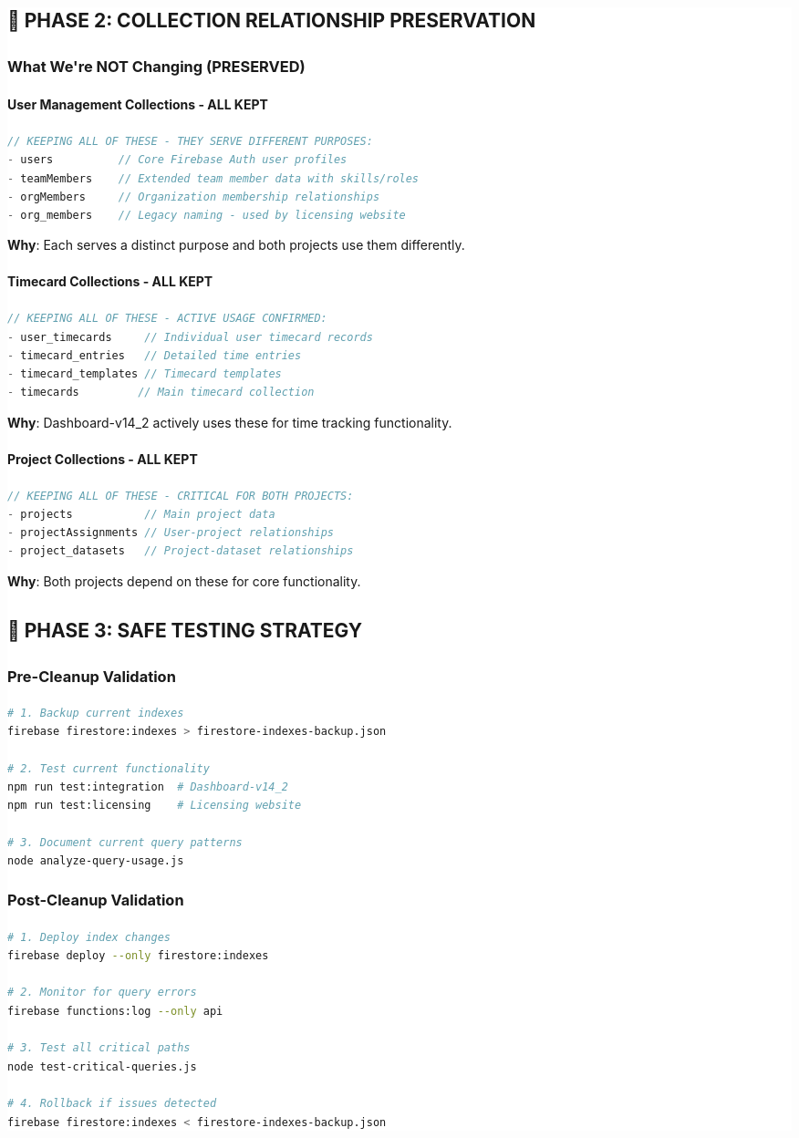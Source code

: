 ## 🔄 **PHASE 2: COLLECTION RELATIONSHIP PRESERVATION**

### **What We're NOT Changing (PRESERVED)**

#### **User Management Collections - ALL KEPT**
```javascript
// KEEPING ALL OF THESE - THEY SERVE DIFFERENT PURPOSES:
- users          // Core Firebase Auth user profiles
- teamMembers    // Extended team member data with skills/roles  
- orgMembers     // Organization membership relationships
- org_members    // Legacy naming - used by licensing website
```

**Why**: Each serves a distinct purpose and both projects use them differently.

#### **Timecard Collections - ALL KEPT**
```javascript
// KEEPING ALL OF THESE - ACTIVE USAGE CONFIRMED:
- user_timecards     // Individual user timecard records
- timecard_entries   // Detailed time entries  
- timecard_templates // Timecard templates
- timecards         // Main timecard collection
```

**Why**: Dashboard-v14_2 actively uses these for time tracking functionality.

#### **Project Collections - ALL KEPT**
```javascript
// KEEPING ALL OF THESE - CRITICAL FOR BOTH PROJECTS:
- projects           // Main project data
- projectAssignments // User-project relationships
- project_datasets   // Project-dataset relationships
```

**Why**: Both projects depend on these for core functionality.

## 🧪 **PHASE 3: SAFE TESTING STRATEGY**

### **Pre-Cleanup Validation**
```bash
# 1. Backup current indexes
firebase firestore:indexes > firestore-indexes-backup.json

# 2. Test current functionality
npm run test:integration  # Dashboard-v14_2
npm run test:licensing    # Licensing website

# 3. Document current query patterns
node analyze-query-usage.js
```

### **Post-Cleanup Validation**
```bash
# 1. Deploy index changes
firebase deploy --only firestore:indexes

# 2. Monitor for query errors
firebase functions:log --only api

# 3. Test all critical paths
node test-critical-queries.js

# 4. Rollback if issues detected
firebase firestore:indexes < firestore-indexes-backup.json
```